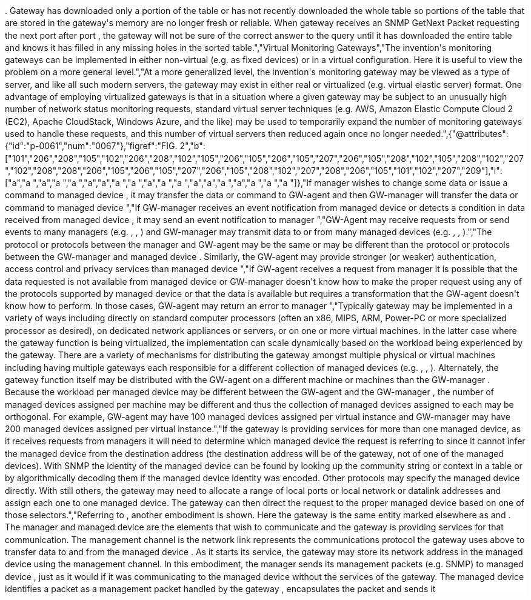 . Gateway has downloaded only a portion of the table or has not recently downloaded the whole table so portions of the table that are stored in the gateway's memory  are no longer fresh or reliable. When gateway receives an SNMP GetNext Packet  requesting the next port after port , the gateway will not be sure of the correct answer to the query until it has downloaded the entire table and knows it has filled in any missing holes in the sorted table.","Virtual Monitoring Gateways","The invention's monitoring gateways can be implemented in either non-virtual (e.g. as fixed devices) or in a virtual configuration. Here it is useful to view the problem on a more general level.","At a more generalized level, the invention's monitoring gateway may be viewed as a type of server, and like all such modern servers, the gateway may exist in either real or virtualized (e.g. virtual elastic server) format. One advantage of employing virtualized gateways is that in a situation where a given gateway may be subject to an unusually high number of network status monitoring requests, standard virtual server techniques (e.g. AWS, Amazon Elastic Compute Cloud 2 (EC2), Apache CloudStack, Windows Azure, and the like) may be used to temporarily expand the number of monitoring gateways used to handle these requests, and this number of virtual servers then reduced again once no longer needed.",{"@attributes":{"id":"p-0061","num":"0067"},"figref":"FIG. 2","b":["101","206","208","105","102","206","208","102","105","206","105","206","105","207","206","105","208","102","105","208","102","207","102","208","208","206","105","206","105","207","206","105","208","102","207","208","206","105","101","102","207","209"],"i":["a","a ","a","a ","a ","a","a","a ","a ","a","a ","a ","a","a","a ","a","a ","a ","a "]},"If manager wishes to change some data or issue a command to managed device , it may transfer the data or command to GW-agent  and then GW-manager  will transfer the data or command to managed device ","If GW-manager  receives an event notification from managed device or detects a condition in data received from managed device , it may send an event notification to manager ","GW-Agent  may receive requests from or send events to many managers (e.g. , , ) and GW-manager  may transmit data to or from many managed devices (e.g. , , ).","The protocol or protocols between the manager and GW-agent  may be the same or may be different than the protocol or protocols between the GW-manager  and managed device . Similarly, the GW-agent  may provide stronger (or weaker) authentication, access control and privacy services than managed device ","If GW-agent  receives a request from manager it is possible that the data requested is not available from managed device or GW-manager  doesn't know how to make the proper request using any of the protocols supported by managed device or that the data is available but requires a transformation that the GW-agent  doesn't know how to perform. In those cases, GW-agent  may return an error to manager ","Typically gateway may be implemented in a variety of ways including directly on standard computer processors (often an x86, MIPS, ARM, Power-PC or more specialized processor as desired), on dedicated network appliances or servers, or on one or more virtual machines. In the latter case where the gateway function is being virtualized, the implementation can scale dynamically based on the workload being experienced by the gateway. There are a variety of mechanisms for distributing the gateway amongst multiple physical or virtual machines including having multiple gateways each responsible for a different collection of managed devices (e.g. , , ). Alternately, the gateway function itself may be distributed with the GW-agent  on a different machine or machines than the GW-manager . Because the workload per managed device may be different between the GW-agent  and the GW-manager , the number of managed devices assigned per machine may be different and thus the collection of managed devices assigned to each may be orthogonal. For example, GW-agent  may have 100 managed devices assigned per virtual instance and GW-manager  may have 200 managed devices assigned per virtual instance.","If the gateway is providing services for more than one managed device, as it receives requests from managers it will need to determine which managed device the request is referring to since it cannot infer the managed device from the destination address (the destination address will be of the gateway, not of one of the managed devices). With SNMP the identity of the managed device can be found by looking up the community string or context in a table or by algorithmically decoding them if the managed device identity was encoded. Other protocols may specify the managed device directly. With still others, the gateway may need to allocate a range of local ports or local network or datalink addresses and assign each one to one managed device. The gateway can then direct the request to the proper managed device based on one of those selectors.","Referring to , another embodiment is shown. Here the gateway is the same entity marked elsewhere as  and . The manager and managed device are the elements that wish to communicate and the gateway is providing services for that communication. The management channel  is the network link represents the communications protocol the gateway uses above to transfer data to and from the managed device . As it starts its service, the gateway may store its network address in the managed device using the management channel. In this embodiment, the manager sends its management packets (e.g. SNMP) to managed device , just as it would if it was communicating to the managed device without the services of the gateway. The managed device identifies a packet as a management packet handled by the gateway , encapsulates the packet and sends it